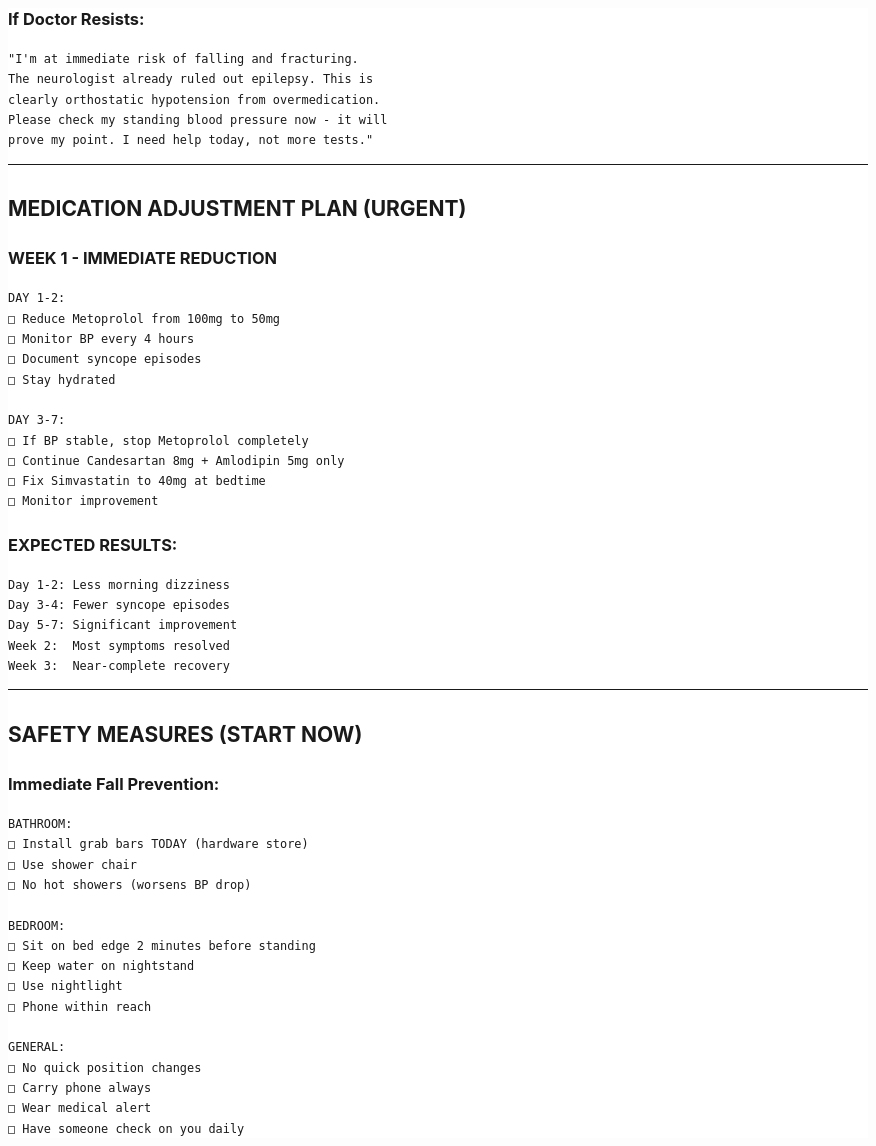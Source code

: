### If Doctor Resists:
```
"I'm at immediate risk of falling and fracturing. 
The neurologist already ruled out epilepsy. This is 
clearly orthostatic hypotension from overmedication. 
Please check my standing blood pressure now - it will 
prove my point. I need help today, not more tests."
```

---

## MEDICATION ADJUSTMENT PLAN (URGENT)

### WEEK 1 - IMMEDIATE REDUCTION
```
DAY 1-2:
□ Reduce Metoprolol from 100mg to 50mg
□ Monitor BP every 4 hours
□ Document syncope episodes
□ Stay hydrated

DAY 3-7:
□ If BP stable, stop Metoprolol completely
□ Continue Candesartan 8mg + Amlodipin 5mg only
□ Fix Simvastatin to 40mg at bedtime
□ Monitor improvement
```

### EXPECTED RESULTS:
```
Day 1-2: Less morning dizziness
Day 3-4: Fewer syncope episodes
Day 5-7: Significant improvement
Week 2:  Most symptoms resolved
Week 3:  Near-complete recovery
```

---

## SAFETY MEASURES (START NOW)

### Immediate Fall Prevention:
```
BATHROOM:
□ Install grab bars TODAY (hardware store)
□ Use shower chair
□ No hot showers (worsens BP drop)

BEDROOM:
□ Sit on bed edge 2 minutes before standing
□ Keep water on nightstand
□ Use nightlight
□ Phone within reach

GENERAL:
□ No quick position changes
□ Carry phone always
□ Wear medical alert
□ Have someone check on you daily
```
